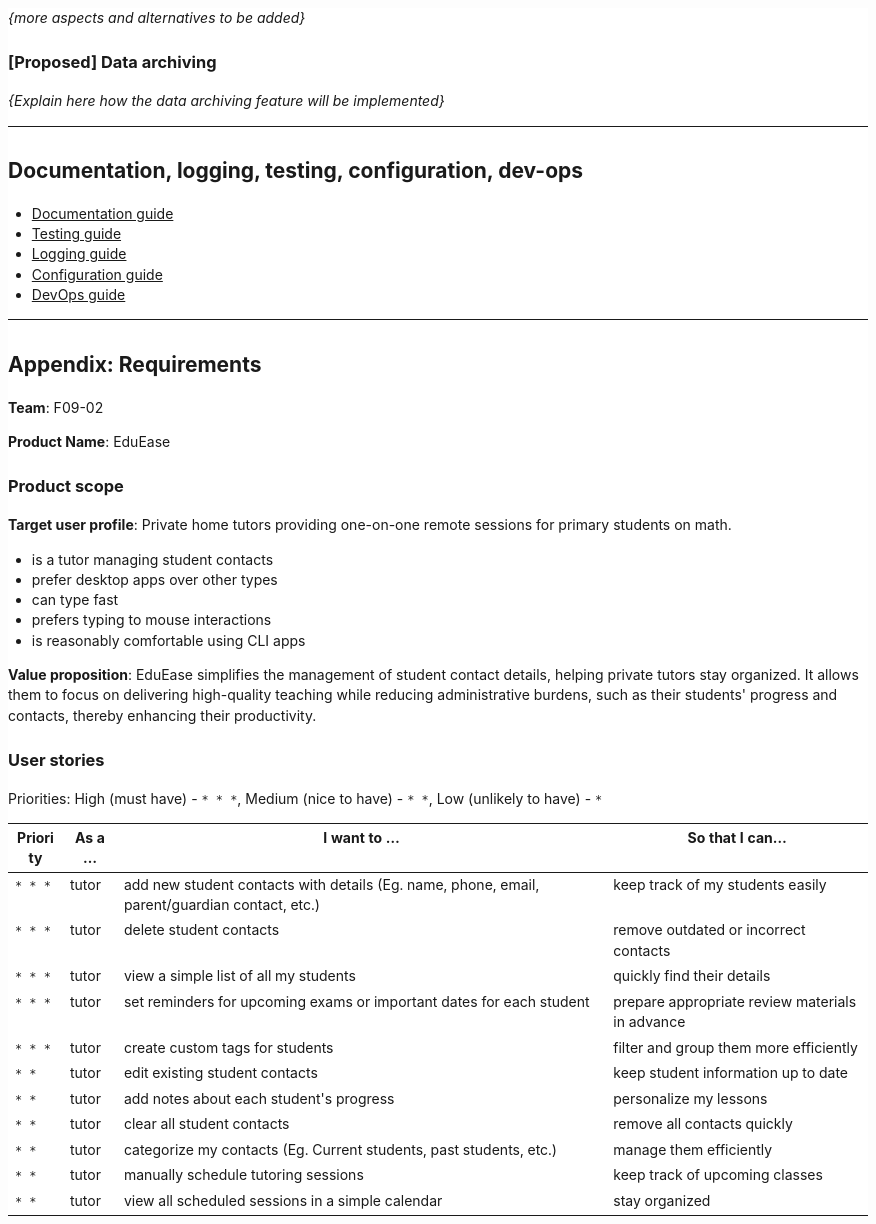 _{more aspects and alternatives to be added}_

### \[Proposed\] Data archiving

_{Explain here how the data archiving feature will be implemented}_


--------------------------------------------------------------------------------------------------------------------

## **Documentation, logging, testing, configuration, dev-ops**

* [Documentation guide](Documentation.md)
* [Testing guide](Testing.md)
* [Logging guide](Logging.md)
* [Configuration guide](Configuration.md)
* [DevOps guide](DevOps.md)

--------------------------------------------------------------------------------------------------------------------

## **Appendix: Requirements**

**Team**: F09-02

**Product Name**: EduEase

### Product scope

**Target user profile**: Private home tutors providing one-on-one remote sessions for primary students on math.
* is a tutor managing student contacts
* prefer desktop apps over other types
* can type fast
* prefers typing to mouse interactions
* is reasonably comfortable using CLI apps

**Value proposition**: EduEase simplifies the management of student contact details, helping private tutors stay organized. It allows them to focus on delivering high-quality teaching while reducing administrative burdens, such as their students' progress and contacts, thereby enhancing their productivity.

### User stories

Priorities: High (must have) - `* * *`, Medium (nice to have) - `* *`, Low (unlikely to have) - `*`

| Priority | As a …​ | I want to …​                                                                            | So that I can…​                                                                        |
|----------|---------|-----------------------------------------------------------------------------------------|----------------------------------------------------------------------------------------|
| `* * *`  | tutor   | add new student contacts with details (Eg. name, phone, email, parent/guardian contact, etc.) | keep track of my students easily                                                       |
| `* * *`  | tutor   | delete student contacts                                                                 | remove outdated or incorrect contacts                                                  |
| `* * *`  | tutor   | view a simple list of all my students                                                   | quickly find their details                                                             |
| `* * *`  | tutor   | set reminders for upcoming exams or important dates for each student                    | prepare appropriate review materials in advance                                        |
| `* * *`  | tutor   | create custom tags for students                                                         | filter and group them more efficiently                                                 |
| `* *`    | tutor   | edit existing student contacts                                                          | keep student information up to date                                                    |
| `* *`    | tutor   | add notes about each student's progress                                                 | personalize my lessons                                                                 |
| `* *`    | tutor   | clear all student contacts                                                              | remove all contacts quickly                                                            |
| `* *`    | tutor   | categorize my contacts (Eg. Current students, past students, etc.)                      | manage them efficiently                                                                |
| `* *`    | tutor   | manually schedule tutoring sessions                                                     | keep track of upcoming classes                                                         |
| `* *`    | tutor   | view all scheduled sessions in a simple calendar                                        | stay organized                                                                         |